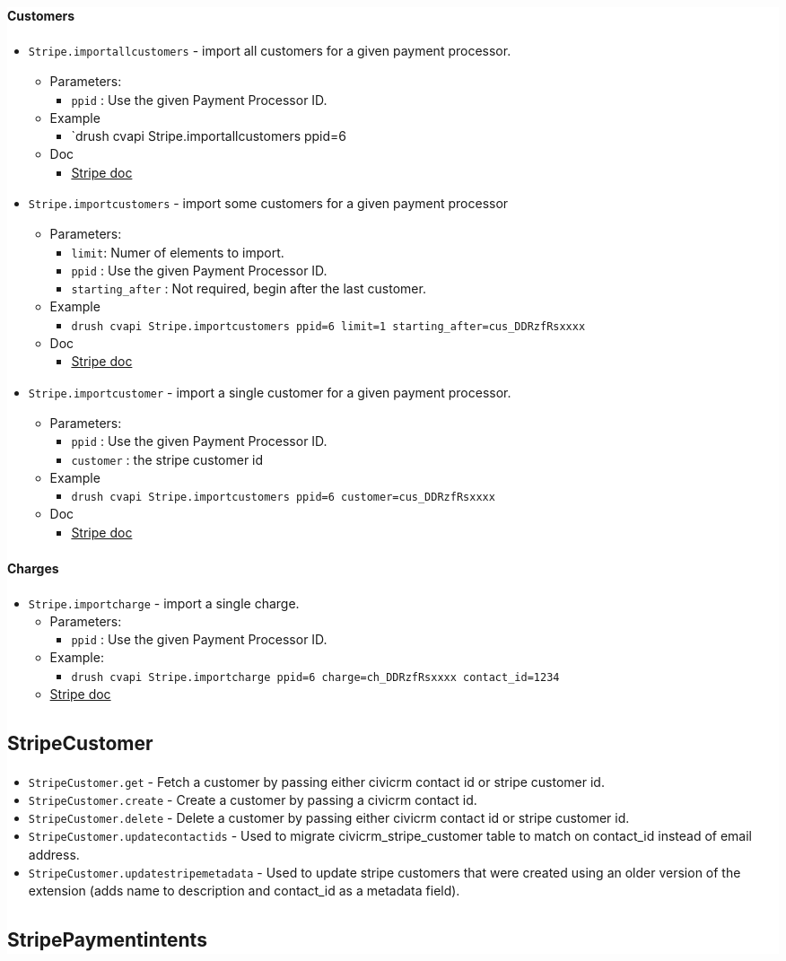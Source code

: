 
#### Customers

* `Stripe.importallcustomers` - import all customers for a given payment processor.
  * Parameters:
    * `ppid` : Use the given Payment Processor ID.
  * Example
    * `drush cvapi Stripe.importallcustomers ppid=6
  * Doc
    * [Stripe doc](https://stripe.com/docs/api/customers/list)

* `Stripe.importcustomers` - import some customers for a given payment processor
  * Parameters:
    * `limit`: Numer of elements to import.
    * `ppid` : Use the given Payment Processor ID.
    * `starting_after` : Not required, begin after the last customer.
  * Example
    * `drush cvapi Stripe.importcustomers ppid=6 limit=1 starting_after=cus_DDRzfRsxxxx`
  * Doc
    * [Stripe doc](https://stripe.com/docs/api/customers/list)

* `Stripe.importcustomer` - import a single customer for a given payment processor.
  * Parameters:
    * `ppid` : Use the given Payment Processor ID.
    * `customer` : the stripe customer id
  * Example
    * `drush cvapi Stripe.importcustomers ppid=6 customer=cus_DDRzfRsxxxx`
  * Doc
    * [Stripe doc](https://stripe.com/docs/api/customers/list)

#### Charges

* `Stripe.importcharge` - import a single charge.
  * Parameters:
    * `ppid` : Use the given Payment Processor ID.
  * Example:
    * `drush cvapi Stripe.importcharge ppid=6 charge=ch_DDRzfRsxxxx contact_id=1234`
  * [Stripe doc](https://stripe.com/docs/api/charges/list)

## StripeCustomer

* `StripeCustomer.get` - Fetch a customer by passing either civicrm contact id or stripe customer id.
* `StripeCustomer.create` - Create a customer by passing a civicrm contact id.
* `StripeCustomer.delete` - Delete a customer by passing either civicrm contact id or stripe customer id.
* `StripeCustomer.updatecontactids` - Used to migrate civicrm_stripe_customer table to match on contact_id instead of email address.
* `StripeCustomer.updatestripemetadata` - Used to update stripe customers that were created using an older version of the extension (adds name to description and contact_id as a metadata field).

## StripePaymentintents
